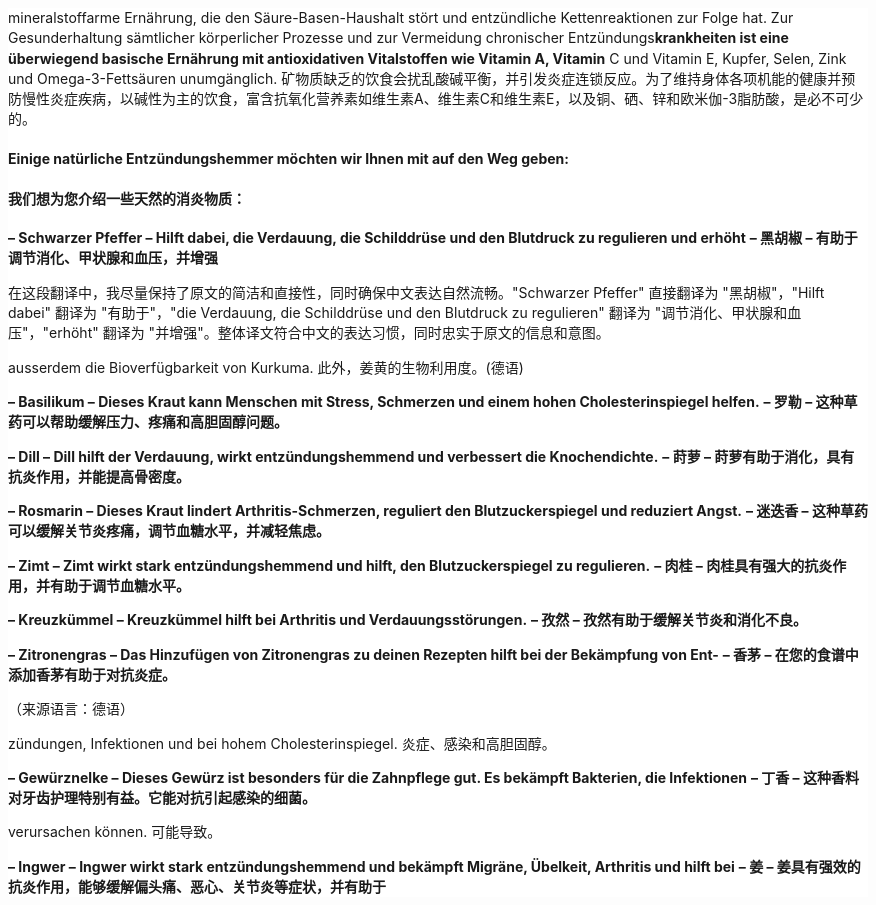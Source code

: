 mineralstoffarme Ernährung, die den Säure-Basen-Haushalt stört und entzündliche Kettenreaktionen zur Folge hat. Zur Gesunderhaltung sämtlicher körperlicher Prozesse und zur Vermeidung chronischer Entzündungs**krankheiten ist eine überwiegend basische Ernährung mit antioxidativen Vitalstoffen wie Vitamin A, Vitamin** C und Vitamin E, Kupfer, Selen, Zink und Omega-3-Fettsäuren unumgänglich.
矿物质缺乏的饮食会扰乱酸碱平衡，并引发炎症连锁反应。为了维持身体各项机能的健康并预防慢性炎症疾病，以碱性为主的饮食，富含抗氧化营养素如维生素A、维生素C和维生素E，以及铜、硒、锌和欧米伽-3脂肪酸，是必不可少的。

#### Einige natürliche Entzündungshemmer möchten wir Ihnen mit auf den Weg geben:
#### 我们想为您介绍一些天然的消炎物质：

**– Schwarzer Pfeffer – Hilft dabei, die Verdauung, die Schilddrüse und den Blutdruck zu regulieren und erhöht**
**– 黑胡椒 – 有助于调节消化、甲状腺和血压，并增强**

在这段翻译中，我尽量保持了原文的简洁和直接性，同时确保中文表达自然流畅。"Schwarzer Pfeffer" 直接翻译为 "黑胡椒"，"Hilft dabei" 翻译为 "有助于"，"die Verdauung, die Schilddrüse und den Blutdruck zu regulieren" 翻译为 "调节消化、甲状腺和血压"，"erhöht" 翻译为 "并增强"。整体译文符合中文的表达习惯，同时忠实于原文的信息和意图。

ausserdem die Bioverfügbarkeit von Kurkuma.
此外，姜黄的生物利用度。(德语)

**– Basilikum – Dieses Kraut kann Menschen mit Stress, Schmerzen und einem hohen Cholesterinspiegel helfen.**
**– 罗勒 – 这种草药可以帮助缓解压力、疼痛和高胆固醇问题。**

**– Dill – Dill hilft der Verdauung, wirkt entzündungshemmend und verbessert die Knochendichte.**
**– 莳萝 – 莳萝有助于消化，具有抗炎作用，并能提高骨密度。**

**– Rosmarin – Dieses Kraut lindert Arthritis-Schmerzen, reguliert den Blutzuckerspiegel und reduziert Angst.**
**– 迷迭香 – 这种草药可以缓解关节炎疼痛，调节血糖水平，并减轻焦虑。**

**– Zimt – Zimt wirkt stark entzündungshemmend und hilft, den Blutzuckerspiegel zu regulieren.**
**– 肉桂 – 肉桂具有强大的抗炎作用，并有助于调节血糖水平。**

**– Kreuzkümmel – Kreuzkümmel hilft bei Arthritis und Verdauungsstörungen.**
**– 孜然 – 孜然有助于缓解关节炎和消化不良。**

**– Zitronengras – Das Hinzufügen von Zitronengras zu deinen Rezepten hilft bei der Bekämpfung von Ent-**
**– 香茅 – 在您的食谱中添加香茅有助于对抗炎症。**

（来源语言：德语）

zündungen, Infektionen und bei hohem Cholesterinspiegel.
炎症、感染和高胆固醇。

**– Gewürznelke – Dieses Gewürz ist besonders für die Zahnpflege gut. Es bekämpft Bakterien, die Infektionen**
**– 丁香 – 这种香料对牙齿护理特别有益。它能对抗引起感染的细菌。**

verursachen können.
可能导致。

**– Ingwer – Ingwer wirkt stark entzündungshemmend und bekämpft Migräne, Übelkeit, Arthritis und hilft bei**
**– 姜 – 姜具有强效的抗炎作用，能够缓解偏头痛、恶心、关节炎等症状，并有助于**
